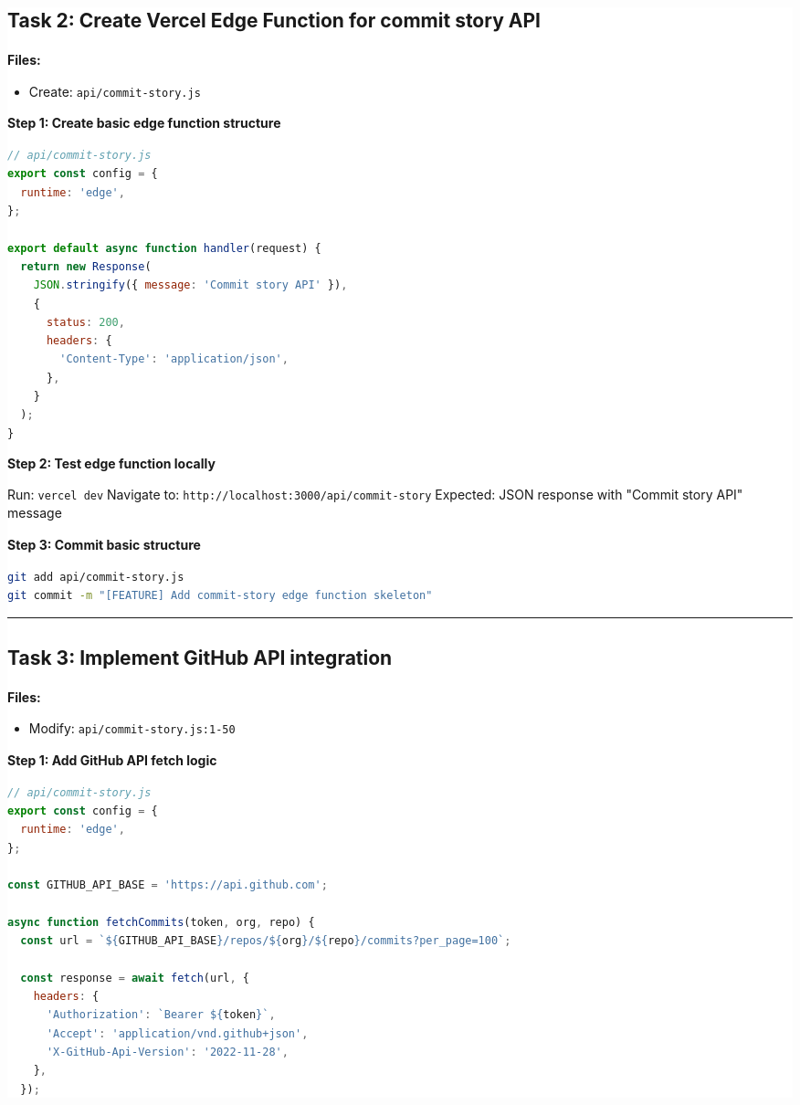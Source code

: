
## Task 2: Create Vercel Edge Function for commit story API

**Files:**
- Create: `api/commit-story.js`

**Step 1: Create basic edge function structure**

```javascript
// api/commit-story.js
export const config = {
  runtime: 'edge',
};

export default async function handler(request) {
  return new Response(
    JSON.stringify({ message: 'Commit story API' }),
    {
      status: 200,
      headers: {
        'Content-Type': 'application/json',
      },
    }
  );
}
```

**Step 2: Test edge function locally**

Run: `vercel dev`
Navigate to: `http://localhost:3000/api/commit-story`
Expected: JSON response with "Commit story API" message

**Step 3: Commit basic structure**

```bash
git add api/commit-story.js
git commit -m "[FEATURE] Add commit-story edge function skeleton"
```

---

## Task 3: Implement GitHub API integration

**Files:**
- Modify: `api/commit-story.js:1-50`

**Step 1: Add GitHub API fetch logic**

```javascript
// api/commit-story.js
export const config = {
  runtime: 'edge',
};

const GITHUB_API_BASE = 'https://api.github.com';

async function fetchCommits(token, org, repo) {
  const url = `${GITHUB_API_BASE}/repos/${org}/${repo}/commits?per_page=100`;

  const response = await fetch(url, {
    headers: {
      'Authorization': `Bearer ${token}`,
      'Accept': 'application/vnd.github+json',
      'X-GitHub-Api-Version': '2022-11-28',
    },
  });

```